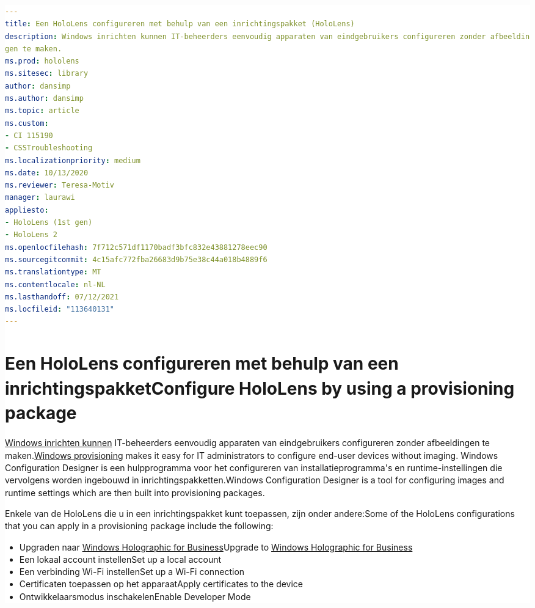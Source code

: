 ```yaml
---
title: Een HoloLens configureren met behulp van een inrichtingspakket (HoloLens)
description: Windows inrichten kunnen IT-beheerders eenvoudig apparaten van eindgebruikers configureren zonder afbeeldingen te maken.
ms.prod: hololens
ms.sitesec: library
author: dansimp
ms.author: dansimp
ms.topic: article
ms.custom:
- CI 115190
- CSSTroubleshooting
ms.localizationpriority: medium
ms.date: 10/13/2020
ms.reviewer: Teresa-Motiv
manager: laurawi
appliesto:
- HoloLens (1st gen)
- HoloLens 2
ms.openlocfilehash: 7f712c571df1170badf3bfc832e43881278eec90
ms.sourcegitcommit: 4c15afc772fba26683d9b75e38c44a018b4889f6
ms.translationtype: MT
ms.contentlocale: nl-NL
ms.lasthandoff: 07/12/2021
ms.locfileid: "113640131"
---
```

# <a name="configure-hololens-by-using-a-provisioning-package"></a><span data-ttu-id="c8c78-103">Een HoloLens configureren met behulp van een inrichtingspakket</span><span class="sxs-lookup"><span data-stu-id="c8c78-103">Configure HoloLens by using a provisioning package</span></span>

<span data-ttu-id="c8c78-104">[Windows inrichten kunnen](/windows/configuration/provisioning-packages/provisioning-packages) IT-beheerders eenvoudig apparaten van eindgebruikers configureren zonder afbeeldingen te maken.</span><span class="sxs-lookup"><span data-stu-id="c8c78-104">[Windows provisioning](/windows/configuration/provisioning-packages/provisioning-packages) makes it easy for IT administrators to configure end-user devices without imaging.</span></span> <span data-ttu-id="c8c78-105">Windows Configuration Designer is een hulpprogramma voor het configureren van installatieprogramma's en runtime-instellingen die vervolgens worden ingebouwd in inrichtingspakketten.</span><span class="sxs-lookup"><span data-stu-id="c8c78-105">Windows Configuration Designer is a tool for configuring images and runtime settings which are then built into provisioning packages.</span></span>

<span data-ttu-id="c8c78-106">Enkele van de HoloLens die u in een inrichtingspakket kunt toepassen, zijn onder andere:</span><span class="sxs-lookup"><span data-stu-id="c8c78-106">Some of the HoloLens configurations that you can apply in a provisioning package include the following:</span></span>

- <span data-ttu-id="c8c78-107">Upgraden naar [Windows Holographic for Business](hololens1-upgrade-enterprise.md)</span><span class="sxs-lookup"><span data-stu-id="c8c78-107">Upgrade to [Windows Holographic for Business](hololens1-upgrade-enterprise.md)</span></span>
- <span data-ttu-id="c8c78-108">Een lokaal account instellen</span><span class="sxs-lookup"><span data-stu-id="c8c78-108">Set up a local account</span></span>
- <span data-ttu-id="c8c78-109">Een verbinding Wi-Fi instellen</span><span class="sxs-lookup"><span data-stu-id="c8c78-109">Set up a Wi-Fi connection</span></span>
- <span data-ttu-id="c8c78-110">Certificaten toepassen op het apparaat</span><span class="sxs-lookup"><span data-stu-id="c8c78-110">Apply certificates to the device</span></span>
- <span data-ttu-id="c8c78-111">Ontwikkelaarsmodus inschakelen</span><span class="sxs-lookup"><span data-stu-id="c8c78-111">Enable Developer Mode</span></span>